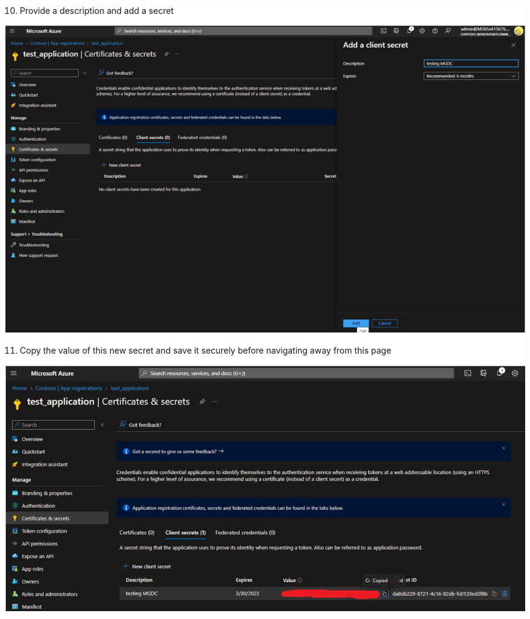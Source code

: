 10. Provide a description and add a secret

![](Images/9.png)

11. Copy the value of this new secret and save it securely before navigating away from this page

![](Images/10.png)
